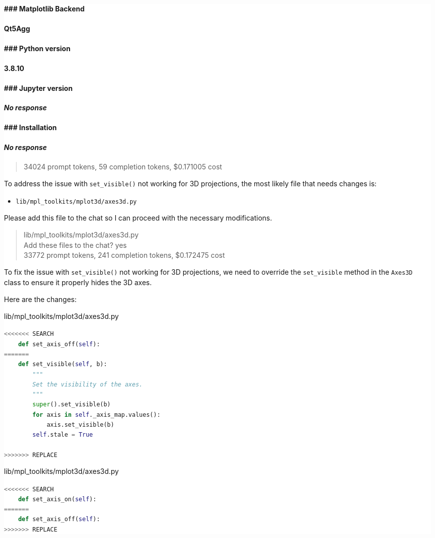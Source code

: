 ####   
#### ### Matplotlib Backend  
####   
#### Qt5Agg  
####   
#### ### Python version  
####   
#### 3.8.10  
####   
#### ### Jupyter version  
####   
#### _No response_  
####   
#### ### Installation  
####   
#### _No response_  
> 34024 prompt tokens, 59 completion tokens, $0.171005 cost  

To address the issue with `set_visible()` not working for 3D projections, the most likely file that needs changes is:

- `lib/mpl_toolkits/mplot3d/axes3d.py`

Please add this file to the chat so I can proceed with the necessary modifications.

> lib/mpl_toolkits/mplot3d/axes3d.py  
> Add these files to the chat? yes  
> 33772 prompt tokens, 241 completion tokens, $0.172475 cost  

To fix the issue with `set_visible()` not working for 3D projections, we need to override the `set_visible` method in the `Axes3D` class to ensure it properly hides the 3D axes.

Here are the changes:

lib/mpl_toolkits/mplot3d/axes3d.py
```python
<<<<<<< SEARCH
    def set_axis_off(self):
=======
    def set_visible(self, b):
        """
        Set the visibility of the axes.
        """
        super().set_visible(b)
        for axis in self._axis_map.values():
            axis.set_visible(b)
        self.stale = True

>>>>>>> REPLACE
```

lib/mpl_toolkits/mplot3d/axes3d.py
```python
<<<<<<< SEARCH
    def set_axis_on(self):
=======
    def set_axis_off(self):
>>>>>>> REPLACE
```
